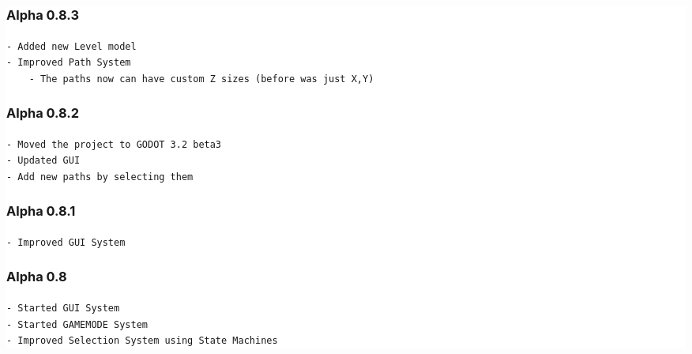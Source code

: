 
### Alpha 0.8.3
    - Added new Level model
    - Improved Path System
        - The paths now can have custom Z sizes (before was just X,Y)
    
### Alpha 0.8.2
    - Moved the project to GODOT 3.2 beta3
    - Updated GUI
    - Add new paths by selecting them
### Alpha 0.8.1
    - Improved GUI System

### Alpha 0.8
    - Started GUI System
    - Started GAMEMODE System
    - Improved Selection System using State Machines
